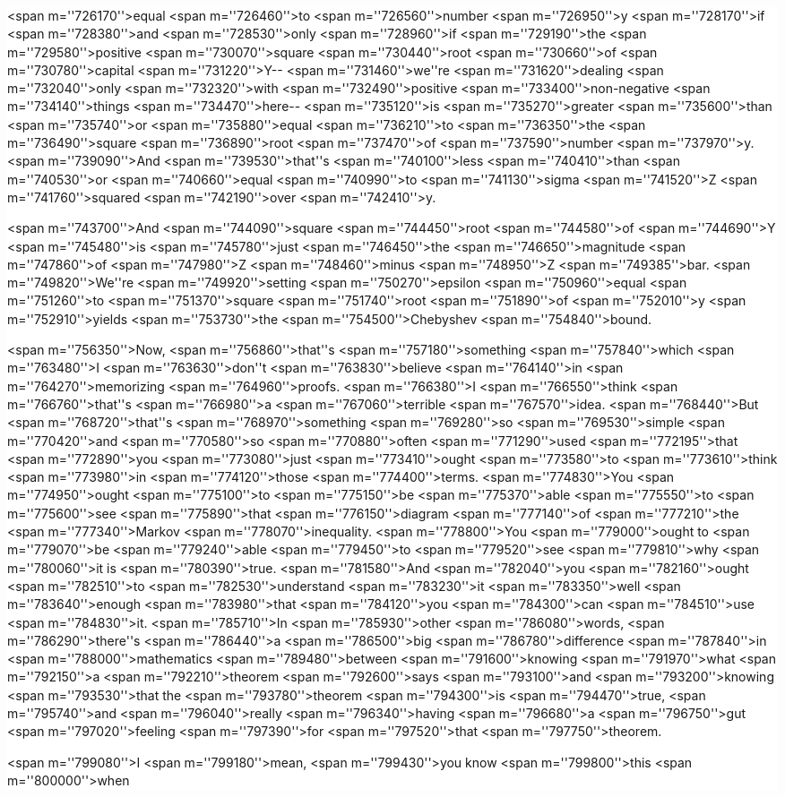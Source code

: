   <span m=''726170''>equal</span> <span m=''726460''>to</span> <span m=''726560''>number</span>
  <span m=''726950''>y</span> <span m=''728170''>if</span> <span m=''728380''>and</span>
  <span m=''728530''>only</span> <span m=''728960''>if</span> <span m=''729190''>the</span>
  <span m=''729580''>positive</span> <span m=''730070''>square</span> <span m=''730440''>root</span>
  <span m=''730660''>of</span> <span m=''730780''>capital</span> <span m=''731220''>Y--</span>
  <span m=''731460''>we''re</span> <span m=''731620''>dealing</span> <span m=''732040''>only</span>
  <span m=''732320''>with</span> <span m=''732490''>positive</span> <span m=''733400''>non-negative</span>
  <span m=''734140''>things</span> <span m=''734470''>here--</span> <span m=''735120''>is</span>
  <span m=''735270''>greater</span> <span m=''735600''>than</span> <span m=''735740''>or</span>
  <span m=''735880''>equal</span> <span m=''736210''>to</span> <span m=''736350''>the</span>
  <span m=''736490''>square</span> <span m=''736890''>root</span> <span m=''737470''>of</span>
  <span m=''737590''>number</span> <span m=''737970''>y.</span> <span m=''739090''>And</span>
  <span m=''739530''>that''s</span> <span m=''740100''>less</span> <span m=''740410''>than</span>
  <span m=''740530''>or</span> <span m=''740660''>equal</span> <span m=''740990''>to</span>
  <span m=''741130''>sigma</span> <span m=''741520''>Z</span> <span m=''741760''>squared</span>
  <span m=''742190''>over</span> <span m=''742410''>y.</span> </p><p><span m=''743700''>And</span>
  <span m=''744090''>square</span> <span m=''744450''>root</span> <span m=''744580''>of</span>
  <span m=''744690''>Y</span> <span m=''745480''>is</span> <span m=''745780''>just</span>
  <span m=''746450''>the</span> <span m=''746650''>magnitude</span> <span m=''747860''>of</span>
  <span m=''747980''>Z</span> <span m=''748460''>minus</span> <span m=''748950''>Z</span>
  <span m=''749385''>bar.</span> <span m=''749820''>We''re</span> <span m=''749920''>setting</span>
  <span m=''750270''>epsilon</span> <span m=''750960''>equal</span> <span m=''751260''>to</span>
  <span m=''751370''>square</span> <span m=''751740''>root</span> <span m=''751890''>of</span>
  <span m=''752010''>y</span> <span m=''752910''>yields</span> <span m=''753730''>the</span>
  <span m=''754500''>Chebyshev</span> <span m=''754840''>bound.</span> </p><p><span
  m=''756350''>Now,</span> <span m=''756860''>that''s</span> <span m=''757180''>something</span>
  <span m=''757840''>which</span> <span m=''763480''>I</span> <span m=''763630''>don''t</span>
  <span m=''763830''>believe</span> <span m=''764140''>in</span> <span m=''764270''>memorizing</span>
  <span m=''764960''>proofs.</span> <span m=''766380''>I</span> <span m=''766550''>think</span>
  <span m=''766760''>that''s</span> <span m=''766980''>a</span> <span m=''767060''>terrible</span>
  <span m=''767570''>idea.</span> <span m=''768440''>But</span> <span m=''768720''>that''s</span>
  <span m=''768970''>something</span> <span m=''769280''>so</span> <span m=''769530''>simple</span>
  <span m=''770420''>and</span> <span m=''770580''>so</span> <span m=''770880''>often</span>
  <span m=''771290''>used</span> <span m=''772195''>that</span> <span m=''772890''>you</span>
  <span m=''773080''>just</span> <span m=''773410''>ought</span> <span m=''773580''>to</span>
  <span m=''773610''>think</span> <span m=''773980''>in</span> <span m=''774120''>those</span>
  <span m=''774400''>terms.</span> <span m=''774830''>You</span> <span m=''774950''>ought</span>
  <span m=''775100''>to</span> <span m=''775150''>be</span> <span m=''775370''>able</span>
  <span m=''775550''>to</span> <span m=''775600''>see</span> <span m=''775890''>that</span>
  <span m=''776150''>diagram</span> <span m=''777140''>of</span> <span m=''777210''>the</span>
  <span m=''777340''>Markov</span> <span m=''778070''>inequality.</span> <span m=''778800''>You</span>
  <span m=''779000''>ought to</span> <span m=''779070''>be</span> <span m=''779240''>able</span>
  <span m=''779450''>to</span> <span m=''779520''>see</span> <span m=''779810''>why</span>
  <span m=''780060''>it is</span> <span m=''780390''>true.</span> <span m=''781580''>And</span>
  <span m=''782040''>you</span> <span m=''782160''>ought</span> <span m=''782510''>to</span>
  <span m=''782530''>understand</span> <span m=''783230''>it</span> <span m=''783350''>well</span>
  <span m=''783640''>enough</span> <span m=''783980''>that</span> <span m=''784120''>you</span>
  <span m=''784300''>can</span> <span m=''784510''>use</span> <span m=''784830''>it.</span>
  <span m=''785710''>In</span> <span m=''785930''>other</span> <span m=''786080''>words,</span>
  <span m=''786290''>there''s</span> <span m=''786440''>a</span> <span m=''786500''>big</span>
  <span m=''786780''>difference</span> <span m=''787840''>in</span> <span m=''788000''>mathematics</span>
  <span m=''789480''>between</span> <span m=''791600''>knowing</span> <span m=''791970''>what</span>
  <span m=''792150''>a</span> <span m=''792210''>theorem</span> <span m=''792600''>says</span>
  <span m=''793100''>and</span> <span m=''793200''>knowing</span> <span m=''793530''>that
  the</span> <span m=''793780''>theorem</span> <span m=''794300''>is</span> <span
  m=''794470''>true,</span> <span m=''795740''>and</span> <span m=''796040''>really</span>
  <span m=''796340''>having</span> <span m=''796680''>a</span> <span m=''796750''>gut</span>
  <span m=''797020''>feeling</span> <span m=''797390''>for</span> <span m=''797520''>that</span>
  <span m=''797750''>theorem.</span> </p><p><span m=''799080''>I</span> <span m=''799180''>mean,</span>
  <span m=''799430''>you know</span> <span m=''799800''>this</span> <span m=''800000''>when</span>